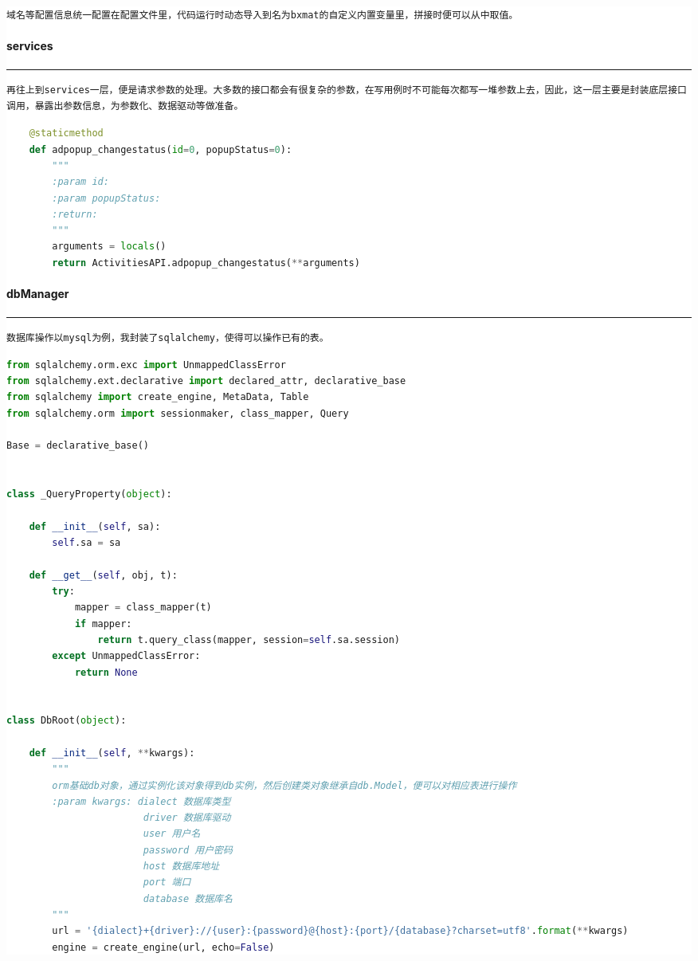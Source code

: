 	域名等配置信息统一配置在配置文件里，代码运行时动态导入到名为bxmat的自定义内置变量里，拼接时便可以从中取值。

#### services

***

	再往上到services一层，便是请求参数的处理。大多数的接口都会有很复杂的参数，在写用例时不可能每次都写一堆参数上去，因此，这一层主要是封装底层接口调用，暴露出参数信息，为参数化、数据驱动等做准备。

```python
    @staticmethod
    def adpopup_changestatus(id=0, popupStatus=0):
        """
        :param id:
        :param popupStatus:
        :return:
        """
        arguments = locals()
        return ActivitiesAPI.adpopup_changestatus(**arguments)
```

#### dbManager

***

	数据库操作以mysql为例，我封装了sqlalchemy，使得可以操作已有的表。

```python
from sqlalchemy.orm.exc import UnmappedClassError
from sqlalchemy.ext.declarative import declared_attr, declarative_base
from sqlalchemy import create_engine, MetaData, Table
from sqlalchemy.orm import sessionmaker, class_mapper, Query

Base = declarative_base()


class _QueryProperty(object):

    def __init__(self, sa):
        self.sa = sa

    def __get__(self, obj, t):
        try:
            mapper = class_mapper(t)
            if mapper:
                return t.query_class(mapper, session=self.sa.session)
        except UnmappedClassError:
            return None


class DbRoot(object):

    def __init__(self, **kwargs):
        """
        orm基础db对象，通过实例化该对象得到db实例，然后创建类对象继承自db.Model，便可以对相应表进行操作
        :param kwargs: dialect 数据库类型
                        driver 数据库驱动
                        user 用户名
                        password 用户密码
                        host 数据库地址
                        port 端口
                        database 数据库名
        """
        url = '{dialect}+{driver}://{user}:{password}@{host}:{port}/{database}?charset=utf8'.format(**kwargs)
        engine = create_engine(url, echo=False)

```